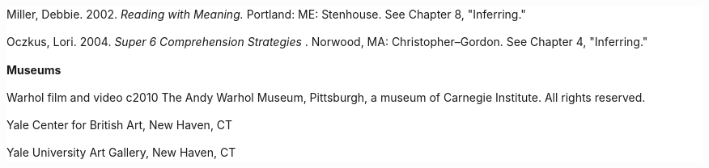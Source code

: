 Miller, Debbie. 2002.
<i>
Reading with Meaning.
</i>
Portland: ME: Stenhouse. See Chapter 8, "Inferring."
</p>
<p>
Oczkus, Lori. 2004.
<i>
Super 6 Comprehension Strategies
</i>
. Norwood, MA: Christopher–Gordon. See Chapter 4, "Inferring."
</p>
<p>
<b>
Museums
</b>
</p>
<p>
Warhol film and video c2010 The Andy Warhol Museum, Pittsburgh, a museum of Carnegie Institute. All rights reserved.
</p>
<p>
Yale Center for British Art, New Haven, CT
</p>
<p>
Yale University Art Gallery, New Haven, CT
</p>
</font>
</p>
</body>